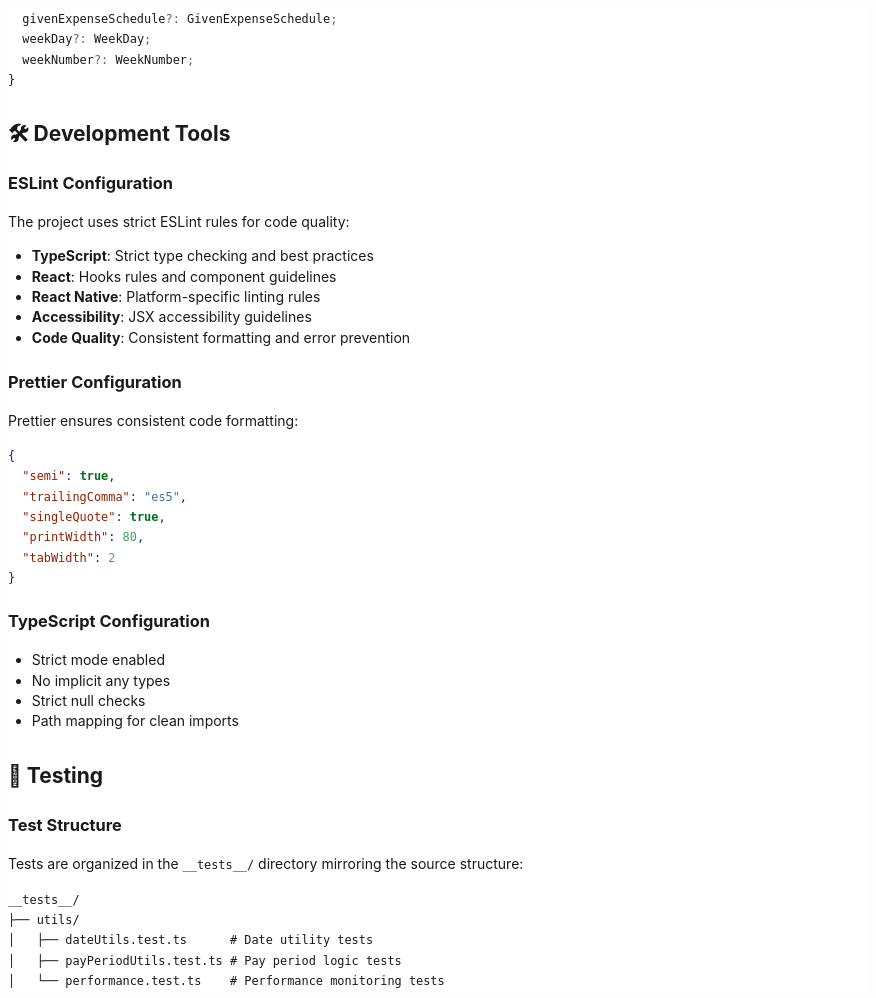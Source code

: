 ```typescript
  givenExpenseSchedule?: GivenExpenseSchedule;
  weekDay?: WeekDay;
  weekNumber?: WeekNumber;
}
```

## 🛠️ Development Tools

### ESLint Configuration

The project uses strict ESLint rules for code quality:

- **TypeScript**: Strict type checking and best practices
- **React**: Hooks rules and component guidelines
- **React Native**: Platform-specific linting rules
- **Accessibility**: JSX accessibility guidelines
- **Code Quality**: Consistent formatting and error prevention

### Prettier Configuration

Prettier ensures consistent code formatting:

```json
{
  "semi": true,
  "trailingComma": "es5",
  "singleQuote": true,
  "printWidth": 80,
  "tabWidth": 2
}
```

### TypeScript Configuration

- Strict mode enabled
- No implicit any types
- Strict null checks
- Path mapping for clean imports

## 🧪 Testing

### Test Structure

Tests are organized in the `__tests__/` directory mirroring the source structure:

```
__tests__/
├── utils/
│   ├── dateUtils.test.ts      # Date utility tests
│   ├── payPeriodUtils.test.ts # Pay period logic tests
│   └── performance.test.ts    # Performance monitoring tests
```
